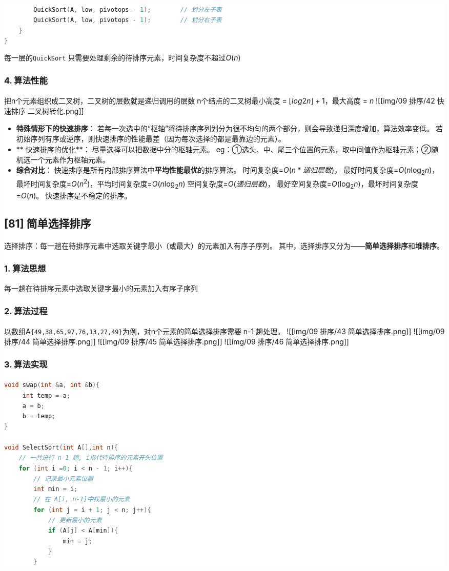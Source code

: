 ```c
        QuickSort(A, low, pivotops - 1);        // 划分左子表
        QuickSort(A, low, pivotops - 1);        // 划分右子表
    }
}
```
每⼀层的`QuickSort` 只需要处理剩余的待排序元素，时间复杂度不超过$O(n)$

### 4. 算法性能
把n个元素组织成⼆叉树，⼆叉树的层数就是递归调⽤的层数
n个结点的⼆叉树最⼩⾼度 = $⌊log2n⌋ + 1$，最⼤⾼度 = $n$
![[img/09 排序/42 快速排序  二叉树转化.png]]
- **特殊情形下的快速排序**：
	若每⼀次选中的“枢轴”将待排序序列划分为很不均匀的两个部分，则会导致递归深度增加，算法效率变低。
	若初始序列有序或逆序，则快速排序的性能最差（因为每次选择的都是最靠边的元素）。
- ** 快速排序的优化**：
	尽量选择可以把数据中分的枢轴元素。
	eg：①选头、中、尾三个位置的元素，取中间值作为枢轴元素；②随机选⼀个元素作为枢轴元素。
- **综合对比**：
	快速排序是所有内部排序算法中**平均性能最优**的排序算法。
	时间复杂度=$O(n*递归层数)$，
		最好时间复杂度=$O(n\log_{2}{n})$，最坏时间复杂度=$O(n^2)$，平均时间复杂度=$O(n\log_{2}{n})$
	空间复杂度=$O(递归层数)$，
		最好空间复杂度=$O(\log_{2}{n})$，最坏时间复杂度=$O(n)$。
	快速排序是不稳定的排序。

## [81]     简单选择排序
选择排序：每⼀趟在待排序元素中选取关键字最⼩（或最⼤）的元素加⼊有序⼦序列。
其中，选择排序又分为——**简单选择排序**和**堆排序**。
### 1. 算法思想
每⼀趟在待排序元素中选取关键字最⼩的元素加⼊有序⼦序列
### 2. 算法过程
以数组A`{49,38,65,97,76,13,27,49}`为例，对n个元素的简单选择排序需要 n-1 趟处理。
![[img/09 排序/43 简单选择排序.png]]
![[img/09 排序/44 简单选择排序.png]]
![[img/09 排序/45 简单选择排序.png]]
![[img/09 排序/46 简单选择排序.png]]
### 3. 算法实现
```c
void swap(int &a, int &b){
	 int temp = a;
	 a = b;
	 b = temp; 
}

void SelectSort(int A[],int n){
    // 一共进行 n-1 趟, i指代待排序的元素开头位置
    for (int i =0; i < n - 1; i++){
        // 记录最小元素位置
        int min = i;
        // 在 A[i, n-1]中找最小的元素
        for (int j = i + 1; j < n; j++){
            // 更新最小的元素
            if (A[j] < A[min]){
                min = j;
            }
        }

```